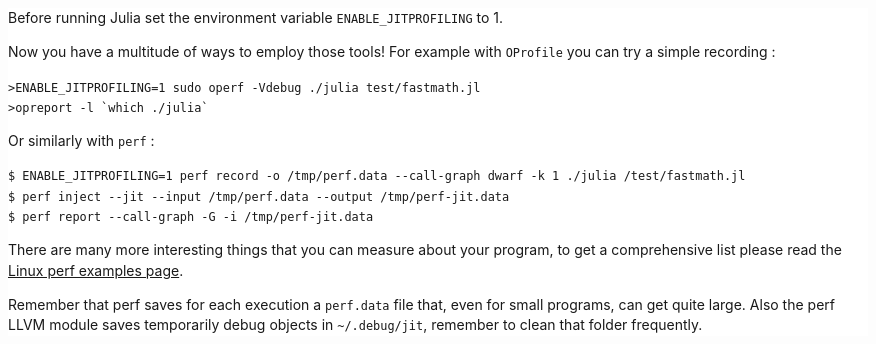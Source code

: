 Before running Julia set the environment variable `ENABLE_JITPROFILING` to 1.

Now you have a multitude of ways to employ those tools!
For example with `OProfile` you can try a simple recording :

```
>ENABLE_JITPROFILING=1 sudo operf -Vdebug ./julia test/fastmath.jl
>opreport -l `which ./julia`
```

Or similarly with `perf` :

```
$ ENABLE_JITPROFILING=1 perf record -o /tmp/perf.data --call-graph dwarf -k 1 ./julia /test/fastmath.jl
$ perf inject --jit --input /tmp/perf.data --output /tmp/perf-jit.data
$ perf report --call-graph -G -i /tmp/perf-jit.data
```

There are many more interesting things that you can measure about your program, to get a comprehensive list
please read the [Linux perf examples page](https://www.brendangregg.com/perf.html).

Remember that perf saves for each execution a `perf.data` file that, even for small programs, can get
quite large. Also the perf LLVM module saves temporarily debug objects in `~/.debug/jit`, remember
to clean that folder frequently.
